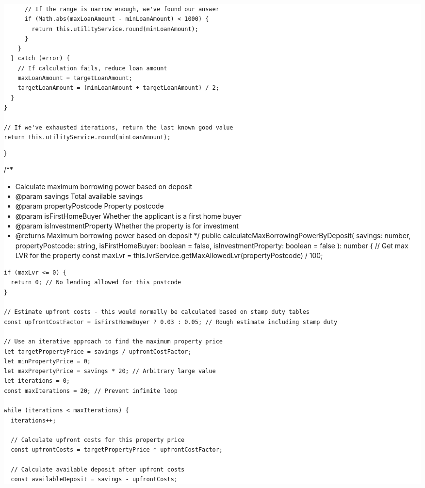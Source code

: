           // If the range is narrow enough, we've found our answer
          if (Math.abs(maxLoanAmount - minLoanAmount) < 1000) {
            return this.utilityService.round(minLoanAmount);
          }
        }
      } catch (error) {
        // If calculation fails, reduce loan amount
        maxLoanAmount = targetLoanAmount;
        targetLoanAmount = (minLoanAmount + targetLoanAmount) / 2;
      }
    }
    
    // If we've exhausted iterations, return the last known good value
    return this.utilityService.round(minLoanAmount);
  }

  /**
   * Calculate maximum borrowing power based on deposit
   * @param savings Total available savings
   * @param propertyPostcode Property postcode
   * @param isFirstHomeBuyer Whether the applicant is a first home buyer
   * @param isInvestmentProperty Whether the property is for investment
   * @returns Maximum borrowing power based on deposit
   */
  public calculateMaxBorrowingPowerByDeposit(
    savings: number,
    propertyPostcode: string,
    isFirstHomeBuyer: boolean = false,
    isInvestmentProperty: boolean = false
  ): number {
    // Get max LVR for the property
    const maxLvr = this.lvrService.getMaxAllowedLvr(propertyPostcode) / 100;
    
    if (maxLvr <= 0) {
      return 0; // No lending allowed for this postcode
    }
    
    // Estimate upfront costs - this would normally be calculated based on stamp duty tables
    const upfrontCostFactor = isFirstHomeBuyer ? 0.03 : 0.05; // Rough estimate including stamp duty
    
    // Use an iterative approach to find the maximum property price
    let targetPropertyPrice = savings / upfrontCostFactor;
    let minPropertyPrice = 0;
    let maxPropertyPrice = savings * 20; // Arbitrary large value
    let iterations = 0;
    const maxIterations = 20; // Prevent infinite loop
    
    while (iterations < maxIterations) {
      iterations++;
      
      // Calculate upfront costs for this property price
      const upfrontCosts = targetPropertyPrice * upfrontCostFactor;
      
      // Calculate available deposit after upfront costs
      const availableDeposit = savings - upfrontCosts;
      